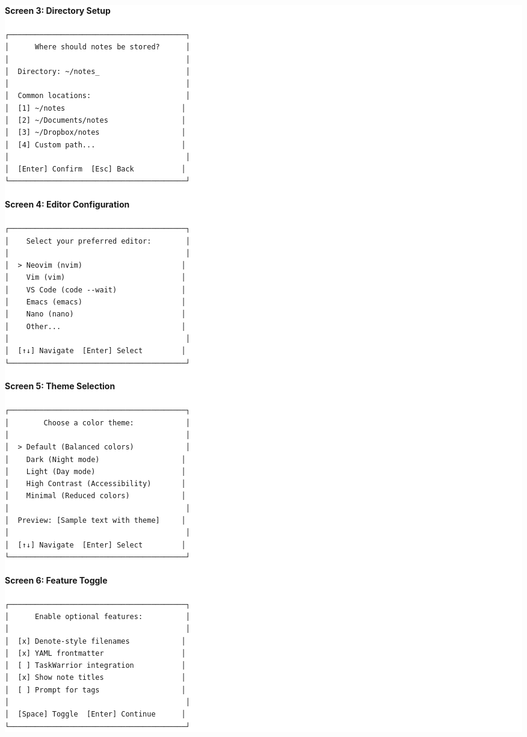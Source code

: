 #### Screen 3: Directory Setup
```
┌─────────────────────────────────────────┐
│      Where should notes be stored?      │
│                                         │
│  Directory: ~/notes_                    │
│                                         │
│  Common locations:                      │
│  [1] ~/notes                           │
│  [2] ~/Documents/notes                 │
│  [3] ~/Dropbox/notes                   │
│  [4] Custom path...                    │
│                                         │
│  [Enter] Confirm  [Esc] Back           │
└─────────────────────────────────────────┘
```

#### Screen 4: Editor Configuration
```
┌─────────────────────────────────────────┐
│    Select your preferred editor:        │
│                                         │
│  > Neovim (nvim)                       │
│    Vim (vim)                           │
│    VS Code (code --wait)               │
│    Emacs (emacs)                       │
│    Nano (nano)                         │
│    Other...                            │
│                                         │
│  [↑↓] Navigate  [Enter] Select         │
└─────────────────────────────────────────┘
```

#### Screen 5: Theme Selection
```
┌─────────────────────────────────────────┐
│        Choose a color theme:            │
│                                         │
│  > Default (Balanced colors)            │
│    Dark (Night mode)                   │
│    Light (Day mode)                    │
│    High Contrast (Accessibility)       │
│    Minimal (Reduced colors)            │
│                                         │
│  Preview: [Sample text with theme]     │
│                                         │
│  [↑↓] Navigate  [Enter] Select         │
└─────────────────────────────────────────┘
```

#### Screen 6: Feature Toggle
```
┌─────────────────────────────────────────┐
│      Enable optional features:          │
│                                         │
│  [x] Denote-style filenames            │
│  [x] YAML frontmatter                  │
│  [ ] TaskWarrior integration           │
│  [x] Show note titles                  │
│  [ ] Prompt for tags                   │
│                                         │
│  [Space] Toggle  [Enter] Continue      │
└─────────────────────────────────────────┘
```
